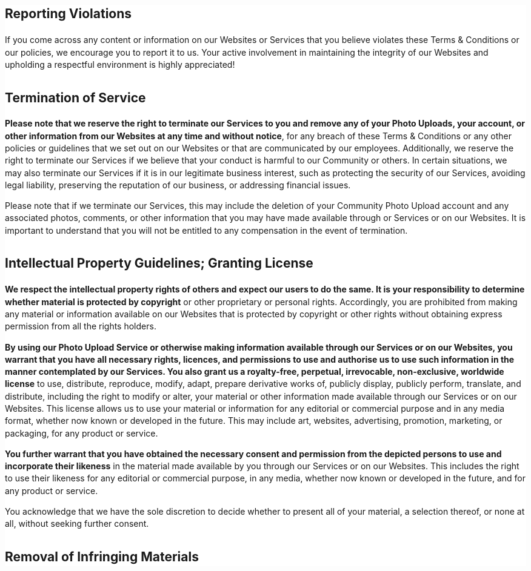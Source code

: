 Reporting Violations
--------------------

If you come across any content or information on our Websites or Services that you believe violates these Terms & Conditions or our policies, we encourage you to report it to us. Your active involvement in maintaining the integrity of our Websites and upholding a respectful environment is highly appreciated!

Termination of Service
----------------------

**Please note that we reserve the right to terminate our Services to you and remove any of your Photo Uploads, your account, or other information from our Websites at any time and without notice**, for any breach of these Terms & Conditions or any other policies or guidelines that we set out on our Websites or that are communicated by our employees. Additionally, we reserve the right to terminate our Services if we believe that your conduct is harmful to our Community or others. In certain situations, we may also terminate our Services if it is in our legitimate business interest, such as protecting the security of our Services, avoiding legal liability, preserving the reputation of our business, or addressing financial issues.

Please note that if we terminate our Services, this may include the deletion of your Community Photo Upload account and any associated photos, comments, or other information that you may have made available through or Services or on our Websites. It is important to understand that you will not be entitled to any compensation in the event of termination.

Intellectual Property Guidelines; Granting License
--------------------------------------------------

**We respect the intellectual property rights of others and expect our users to do the same. It is your responsibility to determine whether material is protected by copyright** or other proprietary or personal rights. Accordingly, you are prohibited from making any material or information available on our Websites that is protected by copyright or other rights without obtaining express permission from all the rights holders.

**By using our Photo Upload Service or otherwise making information available through our Services or on our Websites, you warrant that you have all necessary rights, licences, and permissions to use and authorise us to use such information in the manner contemplated by our Services. You also grant us a royalty-free, perpetual, irrevocable, non-exclusive, worldwide license** to use, distribute, reproduce, modify, adapt, prepare derivative works of, publicly display, publicly perform, translate, and distribute, including the right to modify or alter, your material or other information made available through our Services or on our Websites. This license allows us to use your material or information for any editorial or commercial purpose and in any media format, whether now known or developed in the future. This may include art, websites, advertising, promotion, marketing, or packaging, for any product or service.

**You further warrant that you have obtained the necessary consent and permission from the depicted persons to use and incorporate their likeness** in the material made available by you through our Services or on our Websites. This includes the right to use their likeness for any editorial or commercial purpose, in any media, whether now known or developed in the future, and for any product or service.

You acknowledge that we have the sole discretion to decide whether to present all of your material, a selection thereof, or none at all, without seeking further consent.

Removal of Infringing Materials
-------------------------------
